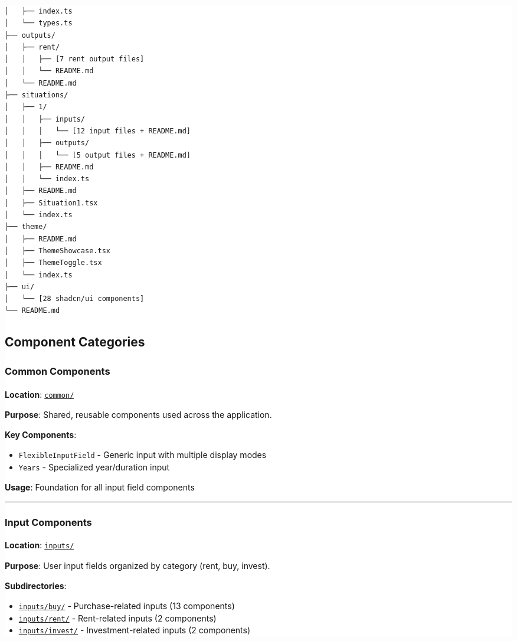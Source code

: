```
│   ├── index.ts
│   └── types.ts
├── outputs/
│   ├── rent/
│   │   ├── [7 rent output files]
│   │   └── README.md
│   └── README.md
├── situations/
│   ├── 1/
│   │   ├── inputs/
│   │   │   └── [12 input files + README.md]
│   │   ├── outputs/
│   │   │   └── [5 output files + README.md]
│   │   ├── README.md
│   │   └── index.ts
│   ├── README.md
│   ├── Situation1.tsx
│   └── index.ts
├── theme/
│   ├── README.md
│   ├── ThemeShowcase.tsx
│   ├── ThemeToggle.tsx
│   └── index.ts
├── ui/
│   └── [28 shadcn/ui components]
└── README.md
```

## Component Categories

### Common Components

**Location**: [`common/`](./common/README.md)

**Purpose**: Shared, reusable components used across the application.

**Key Components**:
- `FlexibleInputField` - Generic input with multiple display modes
- `Years` - Specialized year/duration input

**Usage**: Foundation for all input field components

---

### Input Components

**Location**: [`inputs/`](./inputs/README.md)

**Purpose**: User input fields organized by category (rent, buy, invest).

**Subdirectories**:
- [`inputs/buy/`](./inputs/buy/README.md) - Purchase-related inputs (13 components)
- [`inputs/rent/`](./inputs/rent/README.md) - Rent-related inputs (2 components)
- [`inputs/invest/`](./inputs/invest/README.md) - Investment-related inputs (2 components)
